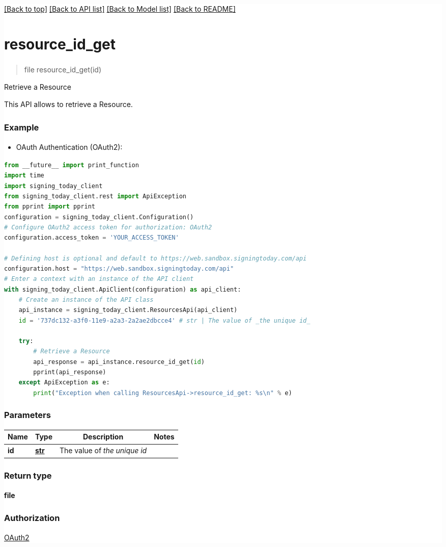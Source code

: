 [[Back to top]](#) [[Back to API list]](../README.md#documentation-for-api-endpoints) [[Back to Model list]](../README.md#documentation-for-models) [[Back to README]](../README.md)

# **resource_id_get**
> file resource_id_get(id)

Retrieve a Resource

This API allows to retrieve a Resource.

### Example

* OAuth Authentication (OAuth2):
```python
from __future__ import print_function
import time
import signing_today_client
from signing_today_client.rest import ApiException
from pprint import pprint
configuration = signing_today_client.Configuration()
# Configure OAuth2 access token for authorization: OAuth2
configuration.access_token = 'YOUR_ACCESS_TOKEN'

# Defining host is optional and default to https://web.sandbox.signingtoday.com/api
configuration.host = "https://web.sandbox.signingtoday.com/api"
# Enter a context with an instance of the API client
with signing_today_client.ApiClient(configuration) as api_client:
    # Create an instance of the API class
    api_instance = signing_today_client.ResourcesApi(api_client)
    id = '737dc132-a3f0-11e9-a2a3-2a2ae2dbcce4' # str | The value of _the unique id_

    try:
        # Retrieve a Resource
        api_response = api_instance.resource_id_get(id)
        pprint(api_response)
    except ApiException as e:
        print("Exception when calling ResourcesApi->resource_id_get: %s\n" % e)
```

### Parameters

Name | Type | Description  | Notes
------------- | ------------- | ------------- | -------------
 **id** | [**str**](.md)| The value of _the unique id_ | 

### Return type

**file**

### Authorization

[OAuth2](../README.md#OAuth2)
